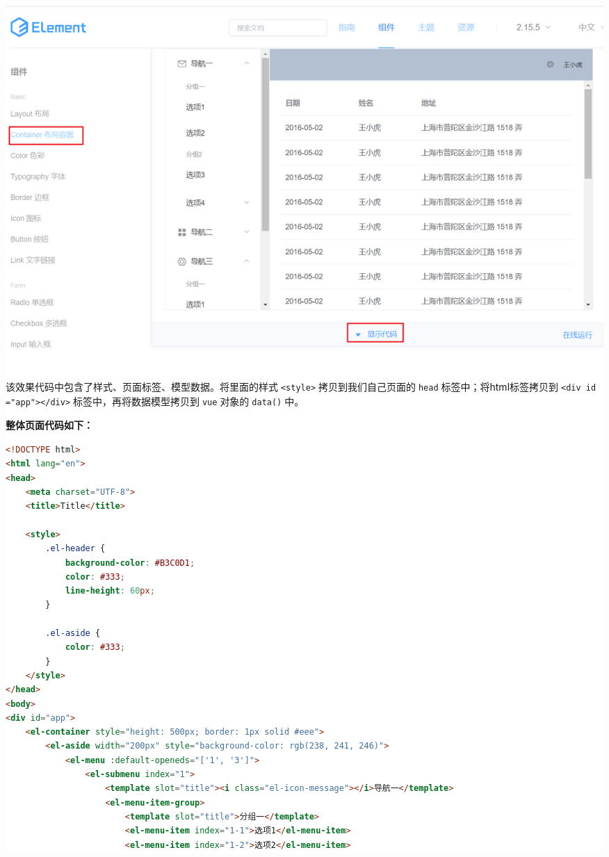 ![img](JavaWeb基础9——VUE，Element&整合Javaweb的商品管理系统.assets/0e53f298efaa4513b44b547686c09274.png)![点击并拖拽以移动](data:image/gif;base64,R0lGODlhAQABAPABAP///wAAACH5BAEKAAAALAAAAAABAAEAAAICRAEAOw==)





该效果代码中包含了样式、页面标签、模型数据。将里面的样式 `<style>` 拷贝到我们自己页面的 `head` 标签中；将html标签拷贝到 `<div id="app"></div>` 标签中，再将数据模型拷贝到 `vue` 对象的 `data()` 中。

**整体页面代码如下：**

```html
<!DOCTYPE html>
<html lang="en">
<head>
    <meta charset="UTF-8">
    <title>Title</title>

    <style>
        .el-header {
            background-color: #B3C0D1;
            color: #333;
            line-height: 60px;
        }

        .el-aside {
            color: #333;
        }
    </style>
</head>
<body>
<div id="app">
    <el-container style="height: 500px; border: 1px solid #eee">
        <el-aside width="200px" style="background-color: rgb(238, 241, 246)">
            <el-menu :default-openeds="['1', '3']">
                <el-submenu index="1">
                    <template slot="title"><i class="el-icon-message"></i>导航一</template>
                    <el-menu-item-group>
                        <template slot="title">分组一</template>
                        <el-menu-item index="1-1">选项1</el-menu-item>
                        <el-menu-item index="1-2">选项2</el-menu-item>
```